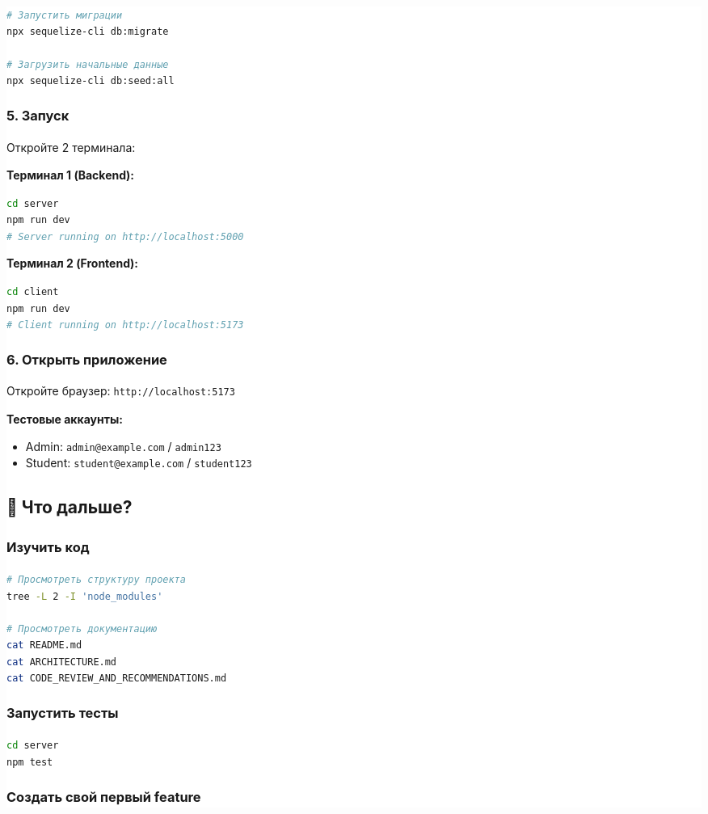 ```bash
# Запустить миграции
npx sequelize-cli db:migrate

# Загрузить начальные данные
npx sequelize-cli db:seed:all
```

### 5. Запуск

Откройте 2 терминала:

**Терминал 1 (Backend):**
```bash
cd server
npm run dev
# Server running on http://localhost:5000
```

**Терминал 2 (Frontend):**
```bash
cd client
npm run dev
# Client running on http://localhost:5173
```

### 6. Открыть приложение

Откройте браузер: `http://localhost:5173`

**Тестовые аккаунты:**
- Admin: `admin@example.com` / `admin123`
- Student: `student@example.com` / `student123`

## 🎯 Что дальше?

### Изучить код
```bash
# Просмотреть структуру проекта
tree -L 2 -I 'node_modules'

# Просмотреть документацию
cat README.md
cat ARCHITECTURE.md
cat CODE_REVIEW_AND_RECOMMENDATIONS.md
```

### Запустить тесты
```bash
cd server
npm test
```

### Создать свой первый feature
